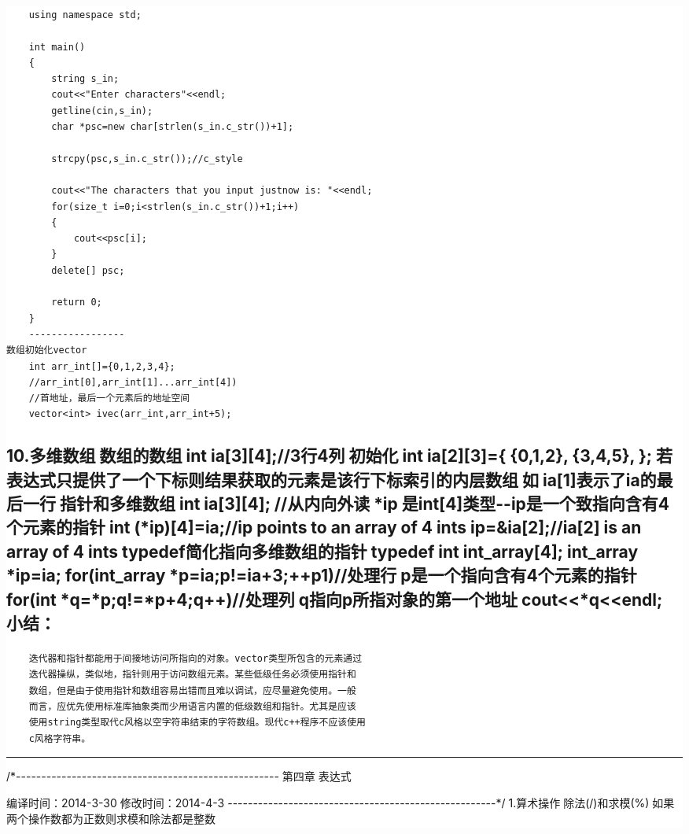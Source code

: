 		using namespace std;

		int main()
		{
			string s_in;
			cout<<"Enter characters"<<endl;
			getline(cin,s_in);
			char *psc=new char[strlen(s_in.c_str())+1];

			strcpy(psc,s_in.c_str());//c_style

			cout<<"The characters that you input justnow is: "<<endl;
			for(size_t i=0;i<strlen(s_in.c_str())+1;i++)
			{
				cout<<psc[i];
			}
			delete[] psc;

			return 0;
		}
		-----------------
	数组初始化vector
		int arr_int[]={0,1,2,3,4};
		//arr_int[0],arr_int[1]...arr_int[4])
		//首地址，最后一个元素后的地址空间
		vector<int> ivec(arr_int,arr_int+5);
10.多维数组
	数组的数组
		int ia[3][4];//3行4列
	初始化
		int ia[2][3]={
				{0,1,2},
				{3,4,5},
				};
	若表达式只提供了一个下标则结果获取的元素是该行下标索引的内层数组
		如 ia[1]表示了ia的最后一行
	指针和多维数组
		int ia[3][4];
		//从内向外读 *ip 是int[4]类型--ip是一个致指向含有4个元素的指针
		int (*ip)[4]=ia;//ip points to an array of 4 ints
		ip=&ia[2];//ia[2] is an array of 4 ints
	typedef简化指向多维数组的指针
	typedef int int_array[4];
	int_array *ip=ia;
	for(int_array *p=ia;p!=ia+3;++p1)//处理行 p是一个指向含有4个元素的指针
		for(int *q=*p;q!=*p+4;q++)//处理列	q指向p所指对象的第一个地址
			cout<<*q<<endl;
小结：
--------------------------
		迭代器和指针都能用于间接地访问所指向的对象。vector类型所包含的元素通过
		迭代器操纵，类似地，指针则用于访问数组元素。某些低级任务必须使用指针和
		数组，但是由于使用指针和数组容易出错而且难以调试，应尽量避免使用。一般
		而言，应优先使用标准库抽象类而少用语言内置的低级数组和指针。尤其是应该
		使用string类型取代c风格以空字符串结束的字符数组。现代c++程序不应该使用
		c风格字符串。

--------------------------
/*----------------------------------------------------
第四章 表达式

编译时间：2014-3-30
修改时间：2014-4-3
-----------------------------------------------------*/
1.算术操作
	除法(/)和求模(%)
		如果两个操作数都为正数则求模和除法都是整数